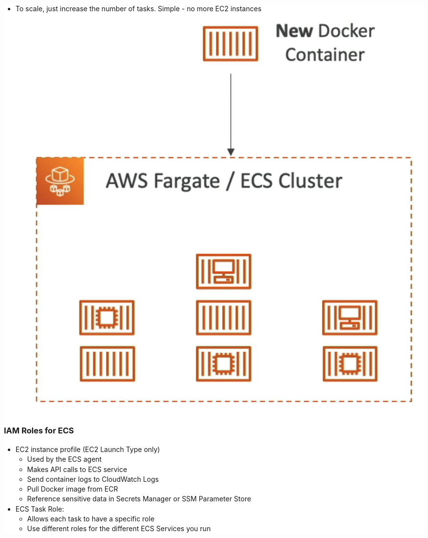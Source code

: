 - To scale, just increase the number of tasks. Simple - no more EC2 instances![Screenshot 2023-07-03 at 2.08.45 PM](../images%201/Screenshot%202023-07-03%20at%202.08.45%20PM.png)

### IAM Roles for ECS
- EC2 instance profile (EC2 Launch Type only)
	- Used by the ECS agent
	- Makes API calls to ECS service
	- Send container logs to CloudWatch Logs
	- Pull Docker image from ECR
	- Reference sensitive data in Secrets Manager or SSM Parameter Store
- ECS Task Role:
	- Allows each task to have a specific role
	- Use different roles for the different ECS Services you run